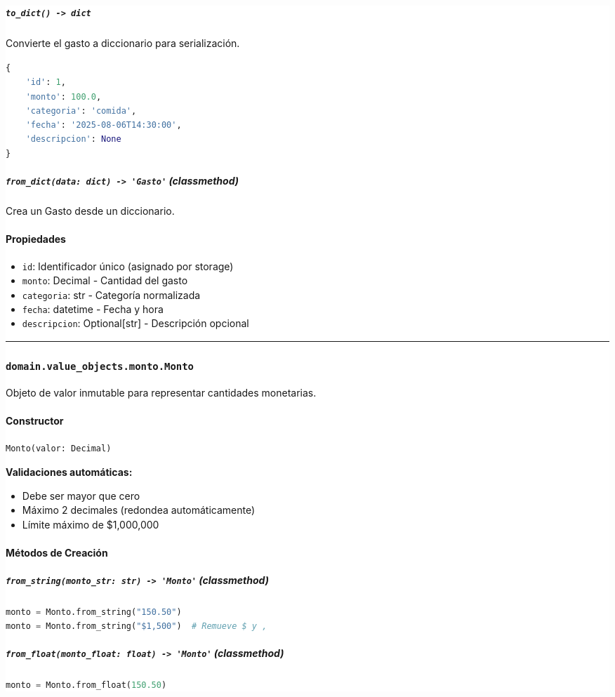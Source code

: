 ##### `to_dict() -> dict`

Convierte el gasto a diccionario para serialización.

```python
{
    'id': 1,
    'monto': 100.0,
    'categoria': 'comida',
    'fecha': '2025-08-06T14:30:00',
    'descripcion': None
}
```

##### `from_dict(data: dict) -> 'Gasto'` (classmethod)

Crea un Gasto desde un diccionario.

#### Propiedades

- `id`: Identificador único (asignado por storage)
- `monto`: Decimal - Cantidad del gasto
- `categoria`: str - Categoría normalizada
- `fecha`: datetime - Fecha y hora
- `descripcion`: Optional[str] - Descripción opcional

---

### `domain.value_objects.monto.Monto`

Objeto de valor inmutable para representar cantidades monetarias.

#### Constructor

```python
Monto(valor: Decimal)
```

**Validaciones automáticas:**
- Debe ser mayor que cero
- Máximo 2 decimales (redondea automáticamente)
- Límite máximo de $1,000,000

#### Métodos de Creación

##### `from_string(monto_str: str) -> 'Monto'` (classmethod)

```python
monto = Monto.from_string("150.50")
monto = Monto.from_string("$1,500")  # Remueve $ y ,
```

##### `from_float(monto_float: float) -> 'Monto'` (classmethod)

```python
monto = Monto.from_float(150.50)
```
